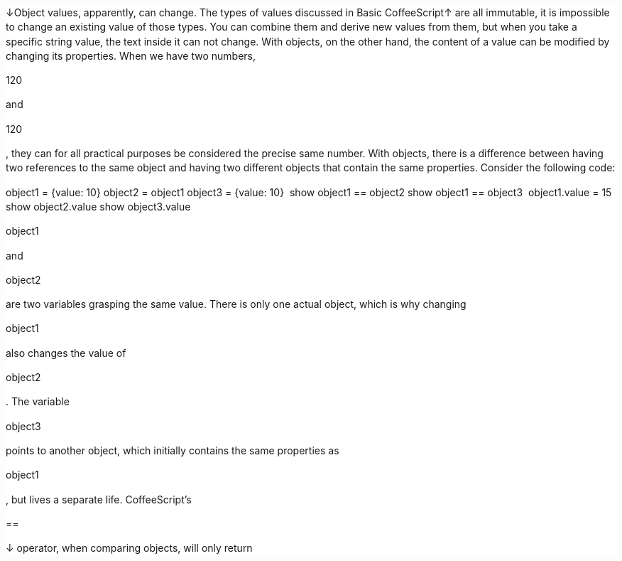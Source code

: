    ↓Object values, apparently, can change. The types of values discussed in Basic CoffeeScript↑ are all immutable, it
   is impossible to change an existing value of those types. You can combine them and derive new values from them,
   but when you take a specific string value, the text inside it can not change. With objects, on the other hand, the
   content of a value can be modified by changing its properties.
   When we have two numbers,

 120

   and

 120

   , they can for all practical purposes be considered the precise same number. With objects, there is a difference
   between having two references to the same object and having two different objects that contain the same
   properties. Consider the following code:

 object1 = {value: 10}
 object2 = object1
 object3 = {value: 10}
 ​
 show object1 == object2
 show object1 == object3
 ​
 object1.value = 15
 show object2.value
 show object3.value

 object1

   and

 object2

   are two variables grasping the same value. There is only one actual object, which is why changing

 object1

   also changes the value of

 object2

   . The variable

 object3

   points to another object, which initially contains the same properties as

 object1

   , but lives a separate life.
   CoffeeScript’s

 ==

   ↓ operator, when comparing objects, will only return
